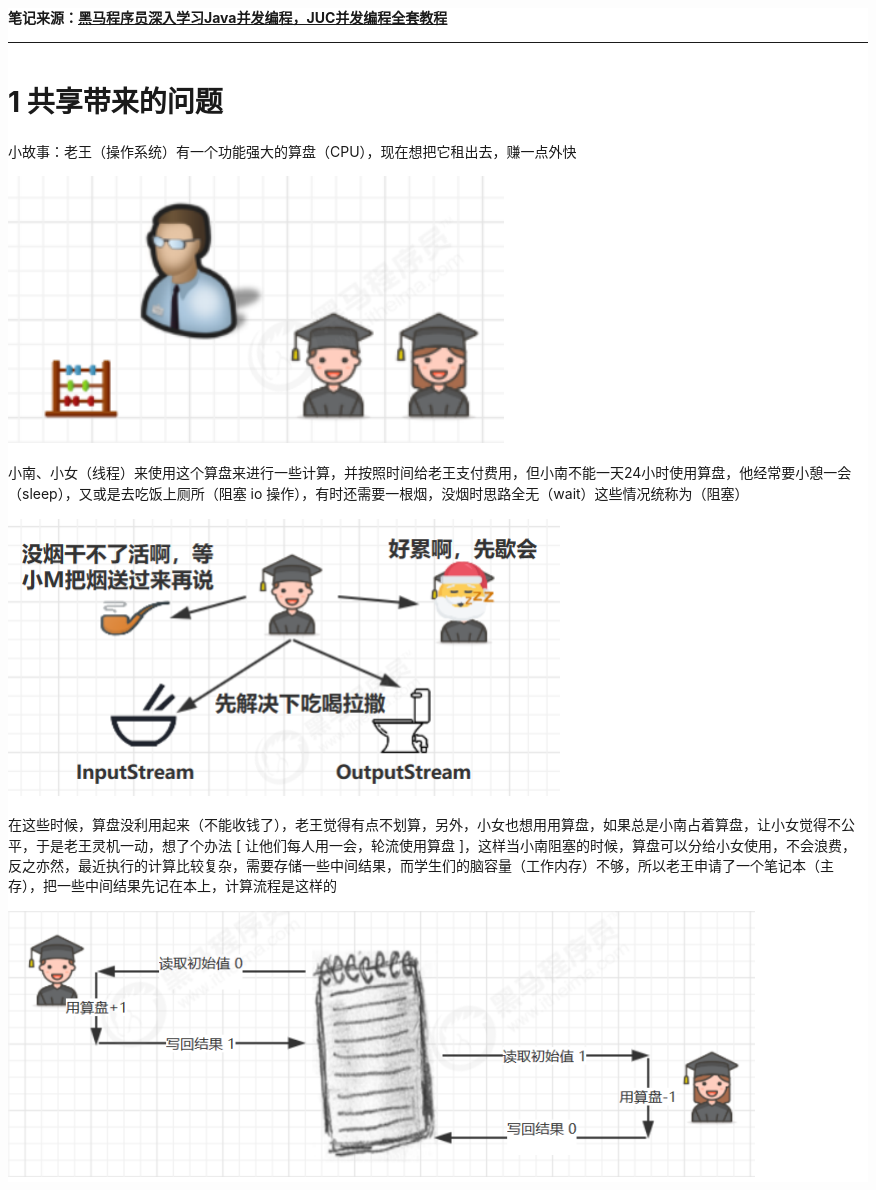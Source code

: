 **笔记来源：**[**黑马程序员深入学习Java并发编程，JUC并发编程全套教程**](https://www.bilibili.com/video/BV16J411h7Rd/?spm_id_from=333.337.search-card.all.click&vd_source=e8046ccbdc793e09a75eb61fe8e84a30)

------



# 1 共享带来的问题
小故事：老王（操作系统）有一个功能强大的算盘（CPU），现在想把它租出去，赚一点外快

![](images/3.png)

小南、小女（线程）来使用这个算盘来进行一些计算，并按照时间给老王支付费用，但小南不能一天24小时使用算盘，他经常要小憩一会（sleep），又或是去吃饭上厕所（阻塞 io 操作），有时还需要一根烟，没烟时思路全无（wait）这些情况统称为（阻塞）

![](images/4.png)

在这些时候，算盘没利用起来（不能收钱了），老王觉得有点不划算，另外，小女也想用用算盘，如果总是小南占着算盘，让小女觉得不公平，于是老王灵机一动，想了个办法 [ 让他们每人用一会，轮流使用算盘 ]，这样当小南阻塞的时候，算盘可以分给小女使用，不会浪费，反之亦然，最近执行的计算比较复杂，需要存储一些中间结果，而学生们的脑容量（工作内存）不够，所以老王申请了一个笔记本（主存），把一些中间结果先记在本上，计算流程是这样的

![](images/5.png)  
